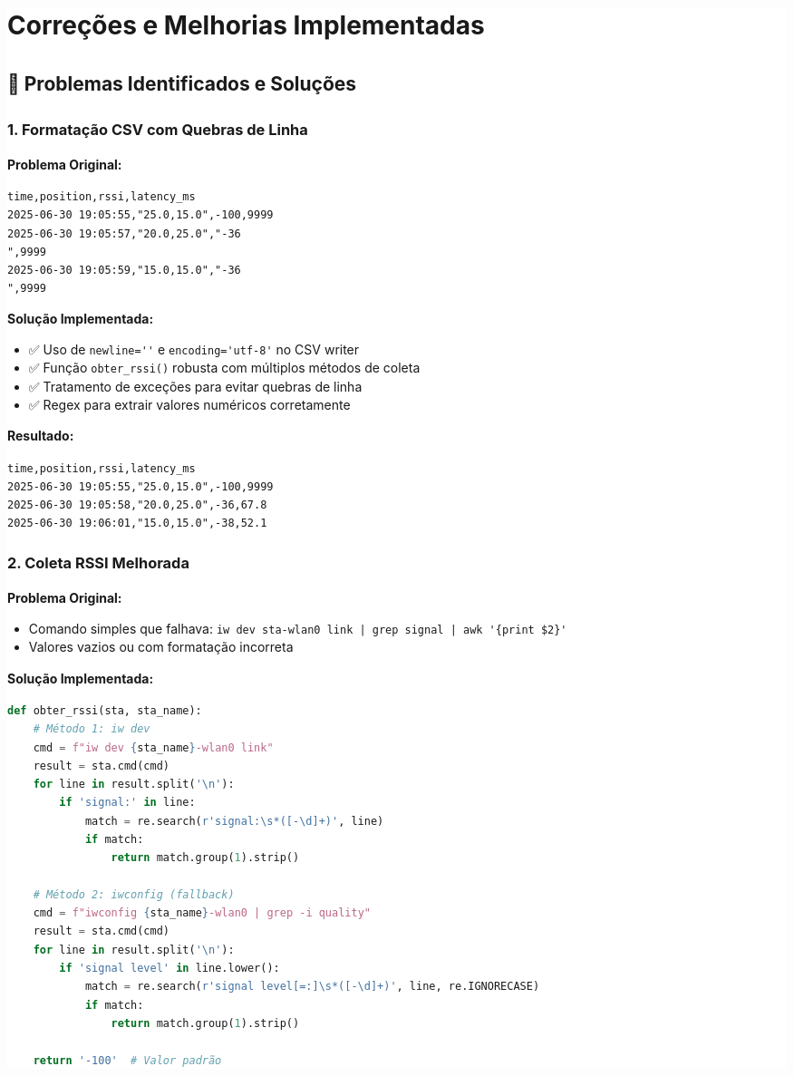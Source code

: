 # Correções e Melhorias Implementadas

## 🔧 Problemas Identificados e Soluções

### 1. Formatação CSV com Quebras de Linha

**Problema Original:**
```csv
time,position,rssi,latency_ms
2025-06-30 19:05:55,"25.0,15.0",-100,9999
2025-06-30 19:05:57,"20.0,25.0","-36
",9999
2025-06-30 19:05:59,"15.0,15.0","-36
",9999
```

**Solução Implementada:**
- ✅ Uso de `newline=''` e `encoding='utf-8'` no CSV writer
- ✅ Função `obter_rssi()` robusta com múltiplos métodos de coleta
- ✅ Tratamento de exceções para evitar quebras de linha
- ✅ Regex para extrair valores numéricos corretamente

**Resultado:**
```csv
time,position,rssi,latency_ms
2025-06-30 19:05:55,"25.0,15.0",-100,9999
2025-06-30 19:05:58,"20.0,25.0",-36,67.8
2025-06-30 19:06:01,"15.0,15.0",-38,52.1
```

### 2. Coleta RSSI Melhorada

**Problema Original:**
- Comando simples que falhava: `iw dev sta-wlan0 link | grep signal | awk '{print $2}'`
- Valores vazios ou com formatação incorreta

**Solução Implementada:**
```python
def obter_rssi(sta, sta_name):
    # Método 1: iw dev
    cmd = f"iw dev {sta_name}-wlan0 link"
    result = sta.cmd(cmd)
    for line in result.split('\n'):
        if 'signal:' in line:
            match = re.search(r'signal:\s*([-\d]+)', line)
            if match:
                return match.group(1).strip()
    
    # Método 2: iwconfig (fallback)
    cmd = f"iwconfig {sta_name}-wlan0 | grep -i quality"
    result = sta.cmd(cmd)
    for line in result.split('\n'):
        if 'signal level' in line.lower():
            match = re.search(r'signal level[=:]\s*([-\d]+)', line, re.IGNORECASE)
            if match:
                return match.group(1).strip()
    
    return '-100'  # Valor padrão
```
